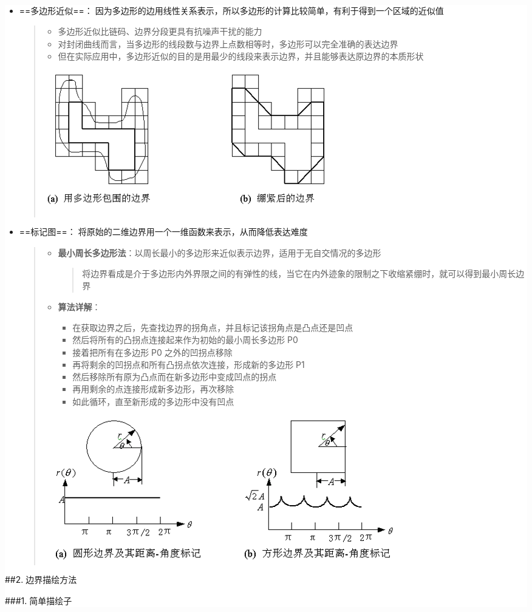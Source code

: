 - ==多边形近似==： 因为多边形的边用线性关系表示，所以多边形的计算比较简单，有利于得到一个区域的近似值

  > - 多边形近似比链码、边界分段更具有抗噪声干扰的能力
  > - 对封闭曲线而言，当多边形的线段数与边界上点数相等时，多边形可以完全准确的表达边界
  > - 但在实际应用中，多边形近似的目的是用最少的线段来表示边界，并且能够表达原边界的本质形状 
  >
  > ![](./pics/11_4.png)

- ==标记图==： 将原始的二维边界用一个一维函数来表示，从而降低表达难度

  > - **最小周长多边形法**：以周长最小的多边形来近似表示边界，适用于无自交情况的多边形
  >
  >   > 将边界看成是介于多边形内外界限之间的有弹性的线，当它在内外迹象的限制之下收缩紧绷时，就可以得到最小周长边界
  >
  > - **算法详解**：
  >   - 在获取边界之后，先查找边界的拐角点，并且标记该拐角点是凸点还是凹点
  >   - 然后将所有的凸拐点连接起来作为初始的最小周长多边形 P0
  >   - 接着把所有在多边形 P0 之外的凹拐点移除
  >   - 再将剩余的凹拐点和所有凸拐点依次连接，形成新的多边形 P1
  >   - 然后移除所有原为凸点而在新多边形中变成凹点的拐点
  >   - 再用剩余的点连接形成新多边形，再次移除
  >   - 如此循环，直至新形成的多边形中没有凹点
  >
  > ![](./pics/11_5.png)

##2. 边界描绘方法

###1. 简单描绘子
